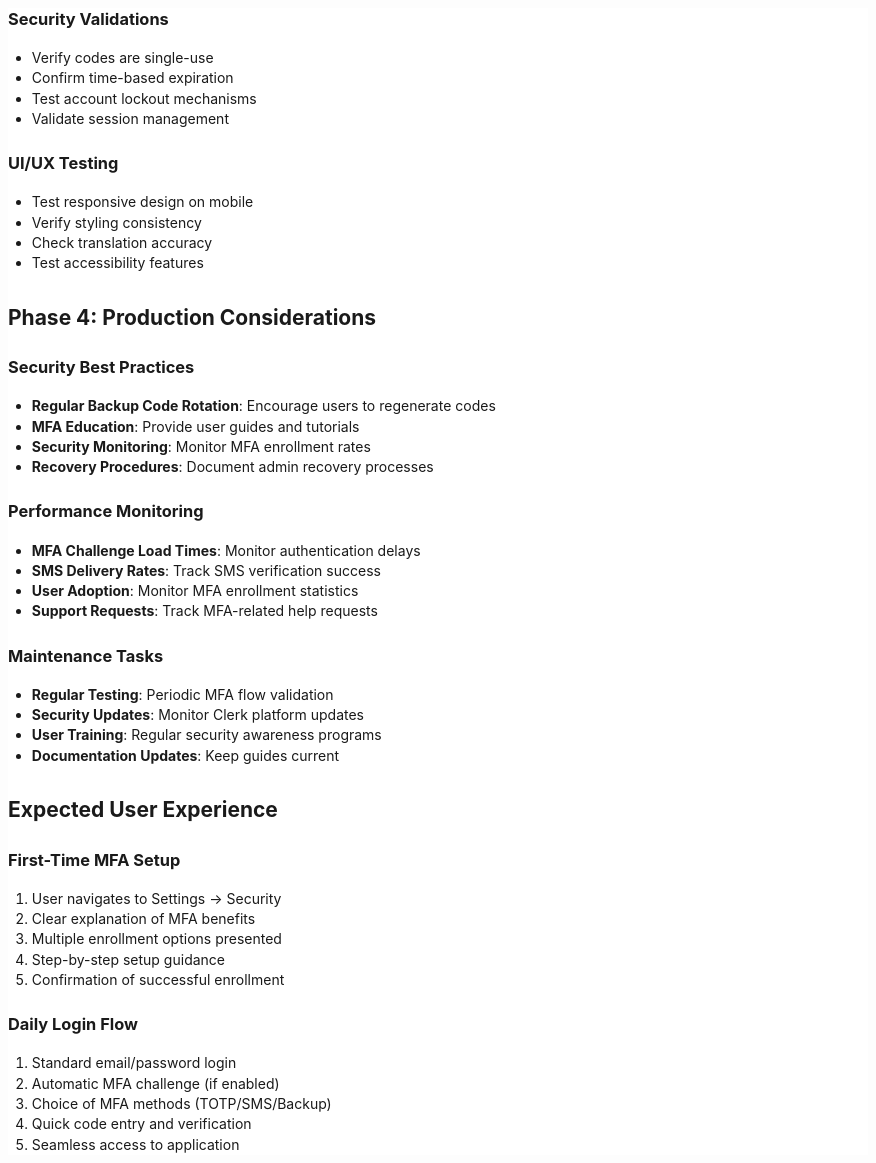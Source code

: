 ### Security Validations
- Verify codes are single-use
- Confirm time-based expiration
- Test account lockout mechanisms
- Validate session management

### UI/UX Testing
- Test responsive design on mobile
- Verify styling consistency
- Check translation accuracy
- Test accessibility features

## Phase 4: Production Considerations

### Security Best Practices
- **Regular Backup Code Rotation**: Encourage users to regenerate codes
- **MFA Education**: Provide user guides and tutorials
- **Security Monitoring**: Monitor MFA enrollment rates
- **Recovery Procedures**: Document admin recovery processes

### Performance Monitoring
- **MFA Challenge Load Times**: Monitor authentication delays
- **SMS Delivery Rates**: Track SMS verification success
- **User Adoption**: Monitor MFA enrollment statistics
- **Support Requests**: Track MFA-related help requests

### Maintenance Tasks
- **Regular Testing**: Periodic MFA flow validation
- **Security Updates**: Monitor Clerk platform updates
- **User Training**: Regular security awareness programs
- **Documentation Updates**: Keep guides current

## Expected User Experience

### First-Time MFA Setup
1. User navigates to Settings → Security
2. Clear explanation of MFA benefits
3. Multiple enrollment options presented
4. Step-by-step setup guidance
5. Confirmation of successful enrollment

### Daily Login Flow
1. Standard email/password login
2. Automatic MFA challenge (if enabled)
3. Choice of MFA methods (TOTP/SMS/Backup)
4. Quick code entry and verification
5. Seamless access to application
